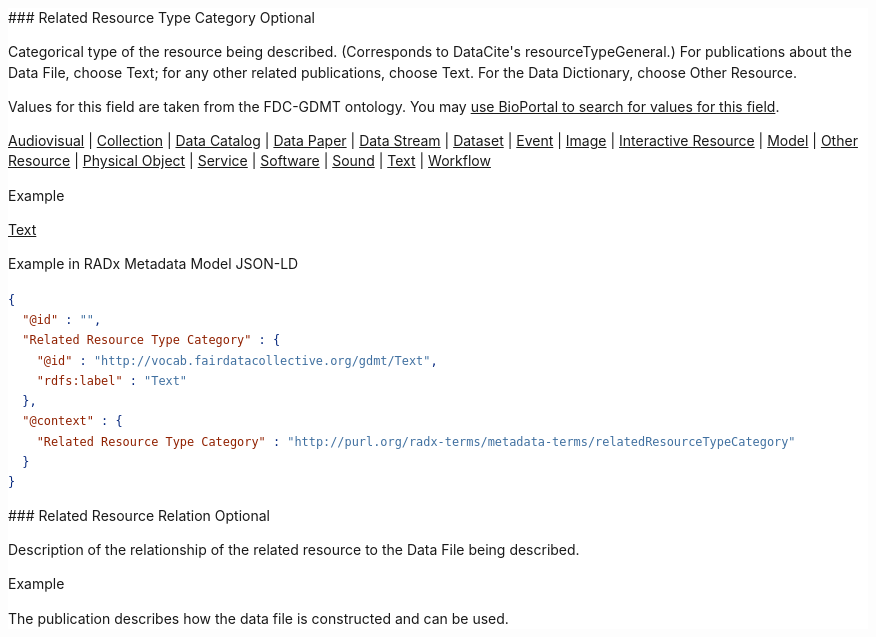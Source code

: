</div>
### Related Resource Type Category
<span class="badge badge--optional">Optional</span>

Categorical type of the resource being described. (Corresponds to DataCite's resourceTypeGeneral.) For publications about the Data File, choose Text; for any other related publications, choose Text. For the Data Dictionary, choose Other Resource. 

Values for this field are taken from the FDC-GDMT ontology.  You may [use BioPortal to search for values for this field](https://bioportal.bioontology.org/ontologies/FDC-GDMT/?p=classes&conceptid=http://vocab.fairdatacollective.org/gdmt/ResourceTypeCategory).

[Audiovisual](http://vocab.fairdatacollective.org/gdmt/Audiovisual)  |  [Collection](http://vocab.fairdatacollective.org/gdmt/Collection)  |  [Data Catalog](http://vocab.fairdatacollective.org/gdmt/DataCatalog)  |  [Data Paper](http://vocab.fairdatacollective.org/gdmt/DataPaper)  |  [Data Stream](http://vocab.fairdatacollective.org/gdmt/DataStream)  |  [Dataset](http://vocab.fairdatacollective.org/gdmt/Dataset)  |  [Event](http://vocab.fairdatacollective.org/gdmt/Event)  |  [Image](http://vocab.fairdatacollective.org/gdmt/Image)  |  [Interactive Resource](http://vocab.fairdatacollective.org/gdmt/InteractiveResource)  |  [Model](http://vocab.fairdatacollective.org/gdmt/Model)  |  [Other Resource](http://vocab.fairdatacollective.org/gdmt/OtherResource)  |  [Physical Object](http://vocab.fairdatacollective.org/gdmt/PhysicalObject)  |  [Service](http://vocab.fairdatacollective.org/gdmt/Service)  |  [Software](http://vocab.fairdatacollective.org/gdmt/Software)  |  [Sound](http://vocab.fairdatacollective.org/gdmt/Sound)  |  [Text](http://vocab.fairdatacollective.org/gdmt/Text)  |  [Workflow](http://vocab.fairdatacollective.org/gdmt/Workflow)
<div class="example">
<div class="example-heading">Example</div>
<p><a href="http://vocab.fairdatacollective.org/gdmt/Text">Text</a></p>

</div>

<div class="example jsonld-example jsonld-example--field"><div class="example-heading">Example in RADx Metadata Model JSON-LD</div>

```json
{
  "@id" : "",
  "Related Resource Type Category" : {
    "@id" : "http://vocab.fairdatacollective.org/gdmt/Text",
    "rdfs:label" : "Text"
  },
  "@context" : {
    "Related Resource Type Category" : "http://purl.org/radx-terms/metadata-terms/relatedResourceTypeCategory"
  }
}
```

</div>
### Related Resource Relation
<span class="badge badge--optional">Optional</span>

Description of the relationship of the related resource to the Data File being described.

<div class="example">
<div class="example-heading">Example</div>
<p>The publication describes how the data file is constructed and can be used.</p>
